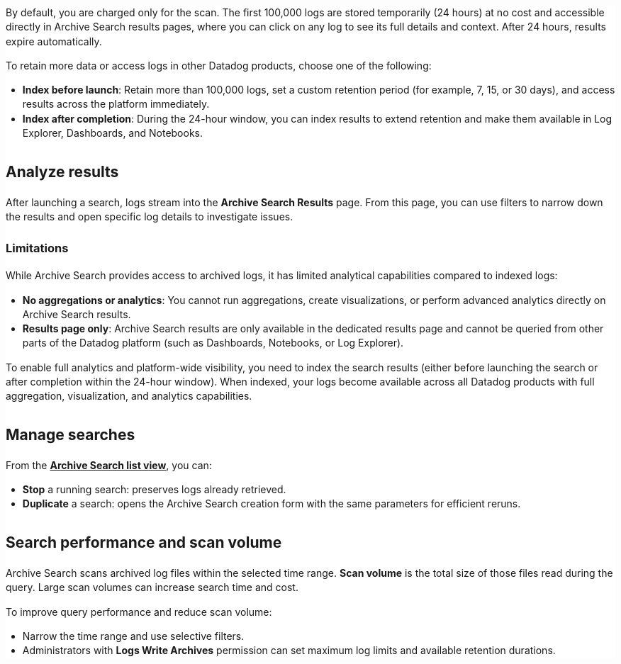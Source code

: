 By default, you are charged only for the scan. The first 100,000 logs are stored temporarily (24 hours) at no cost and accessible directly in Archive Search results pages, where you can click on any log to see its full details and context. After 24 hours, results expire automatically.

To retain more data or access logs in other Datadog products, choose one of the following:

- **Index before launch**:
  Retain more than 100,000 logs, set a custom retention period (for example, 7, 15, or 30 days), and access results across the platform immediately.
- **Index after completion**:
  During the 24-hour window, you can index results to extend retention and make them available in Log Explorer, Dashboards, and Notebooks.

## Analyze results

After launching a search, logs stream into the **Archive Search Results** page. From this page, you can use filters to narrow down the results and open specific log details to investigate issues.

### Limitations

While Archive Search provides access to archived logs, it has limited analytical capabilities compared to indexed logs:

- **No aggregations or analytics**: You cannot run aggregations, create visualizations, or perform advanced analytics directly on Archive Search results.
- **Results page only**: Archive Search results are only available in the dedicated results page and cannot be queried from other parts of the Datadog platform (such as Dashboards, Notebooks, or Log Explorer).

To enable full analytics and platform-wide visibility, you need to index the search results (either before launching the search or after completion within the 24-hour window). When indexed, your logs become available across all Datadog products with full aggregation, visualization, and analytics capabilities.


## Manage searches



From the [**Archive Search list view**][5], you can:

- **Stop** a running search: preserves logs already retrieved.
- **Duplicate** a search: opens the Archive Search creation form with the same parameters for efficient reruns.

## Search performance and scan volume

Archive Search scans archived log files within the selected time range. **Scan volume** is the total size of those files read during the query. Large scan volumes can increase search time and cost.

To improve query performance and reduce scan volume:
- Narrow the time range and use selective filters.
- Administrators with **Logs Write Archives** permission can set maximum log limits and available retention durations.


[1]: https://app.datadoghq.com/account/settings#integrations/amazon-web-services
[2]: /integrations/amazon-web-services/#aws-iam-permissions
[3]: https://app.datadoghq.com/logs/pipelines/archives
[1]: /logs/archives/?tab=azurestorage#create-and-configure-a-storage-bucket
[1]: https://console.cloud.google.com/iam-admin/iam
[1]: https://docs.datadoghq.com/logs/log_configuration/archives/?tab=awss3&site=us
[2]: https://docs.datadoghq.com/observability_pipelines/destinations/amazon_s3/?tab=docker
[3]: https://docs.datadoghq.com/logs/log_configuration/archives/?tab=awss3&site=us
[4]: https://app.datadoghq.com/logs/archive-search/new
[5]: https://app.datadoghq.com/logs/archive-search/
[6]: /logs/guide/logs-rbac/?tab=ui#restrict-access-to-logs